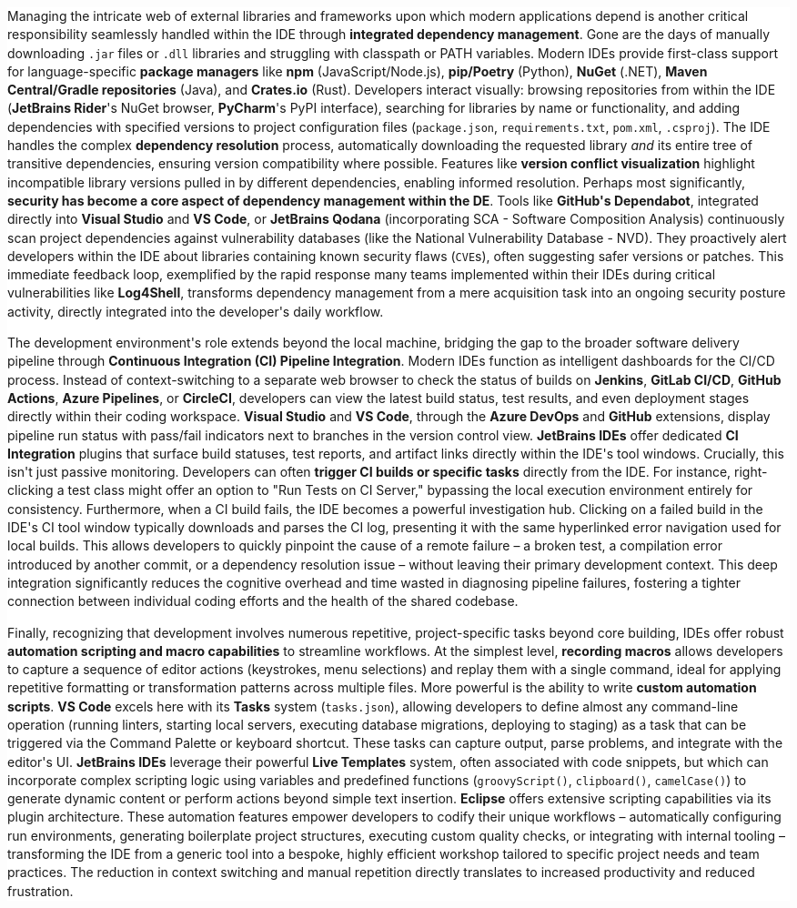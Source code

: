 Managing the intricate web of external libraries and frameworks upon which modern applications depend is another critical responsibility seamlessly handled within the IDE through **integrated dependency management**. Gone are the days of manually downloading `.jar` files or `.dll` libraries and struggling with classpath or PATH variables. Modern IDEs provide first-class support for language-specific **package managers** like **npm** (JavaScript/Node.js), **pip/Poetry** (Python), **NuGet** (.NET), **Maven Central/Gradle repositories** (Java), and **Crates.io** (Rust). Developers interact visually: browsing repositories from within the IDE (**JetBrains Rider**'s NuGet browser, **PyCharm**'s PyPI interface), searching for libraries by name or functionality, and adding dependencies with specified versions to project configuration files (`package.json`, `requirements.txt`, `pom.xml`, `.csproj`). The IDE handles the complex **dependency resolution** process, automatically downloading the requested library *and* its entire tree of transitive dependencies, ensuring version compatibility where possible. Features like **version conflict visualization** highlight incompatible library versions pulled in by different dependencies, enabling informed resolution. Perhaps most significantly, **security has become a core aspect of dependency management within the DE**. Tools like **GitHub's Dependabot**, integrated directly into **Visual Studio** and **VS Code**, or **JetBrains Qodana** (incorporating SCA - Software Composition Analysis) continuously scan project dependencies against vulnerability databases (like the National Vulnerability Database - NVD). They proactively alert developers within the IDE about libraries containing known security flaws (`CVE`s), often suggesting safer versions or patches. This immediate feedback loop, exemplified by the rapid response many teams implemented within their IDEs during critical vulnerabilities like **Log4Shell**, transforms dependency management from a mere acquisition task into an ongoing security posture activity, directly integrated into the developer's daily workflow.

The development environment's role extends beyond the local machine, bridging the gap to the broader software delivery pipeline through **Continuous Integration (CI) Pipeline Integration**. Modern IDEs function as intelligent dashboards for the CI/CD process. Instead of context-switching to a separate web browser to check the status of builds on **Jenkins**, **GitLab CI/CD**, **GitHub Actions**, **Azure Pipelines**, or **CircleCI**, developers can view the latest build status, test results, and even deployment stages directly within their coding workspace. **Visual Studio** and **VS Code**, through the **Azure DevOps** and **GitHub** extensions, display pipeline run status with pass/fail indicators next to branches in the version control view. **JetBrains IDEs** offer dedicated **CI Integration** plugins that surface build statuses, test reports, and artifact links directly within the IDE's tool windows. Crucially, this isn't just passive monitoring. Developers can often **trigger CI builds or specific tasks** directly from the IDE. For instance, right-clicking a test class might offer an option to "Run Tests on CI Server," bypassing the local execution environment entirely for consistency. Furthermore, when a CI build fails, the IDE becomes a powerful investigation hub. Clicking on a failed build in the IDE's CI tool window typically downloads and parses the CI log, presenting it with the same hyperlinked error navigation used for local builds. This allows developers to quickly pinpoint the cause of a remote failure – a broken test, a compilation error introduced by another commit, or a dependency resolution issue – without leaving their primary development context. This deep integration significantly reduces the cognitive overhead and time wasted in diagnosing pipeline failures, fostering a tighter connection between individual coding efforts and the health of the shared codebase.

Finally, recognizing that development involves numerous repetitive, project-specific tasks beyond core building, IDEs offer robust **automation scripting and macro capabilities** to streamline workflows. At the simplest level, **recording macros** allows developers to capture a sequence of editor actions (keystrokes, menu selections) and replay them with a single command, ideal for applying repetitive formatting or transformation patterns across multiple files. More powerful is the ability to write **custom automation scripts**. **VS Code** excels here with its **Tasks** system (`tasks.json`), allowing developers to define almost any command-line operation (running linters, starting local servers, executing database migrations, deploying to staging) as a task that can be triggered via the Command Palette or keyboard shortcut. These tasks can capture output, parse problems, and integrate with the editor's UI. **JetBrains IDEs** leverage their powerful **Live Templates** system, often associated with code snippets, but which can incorporate complex scripting logic using variables and predefined functions (`groovyScript()`, `clipboard()`, `camelCase()`) to generate dynamic content or perform actions beyond simple text insertion. **Eclipse** offers extensive scripting capabilities via its plugin architecture. These automation features empower developers to codify their unique workflows – automatically configuring run environments, generating boilerplate project structures, executing custom quality checks, or integrating with internal tooling – transforming the IDE from a generic tool into a bespoke, highly efficient workshop tailored to specific project needs and team practices. The reduction in context switching and manual repetition directly translates to increased productivity and reduced frustration.
